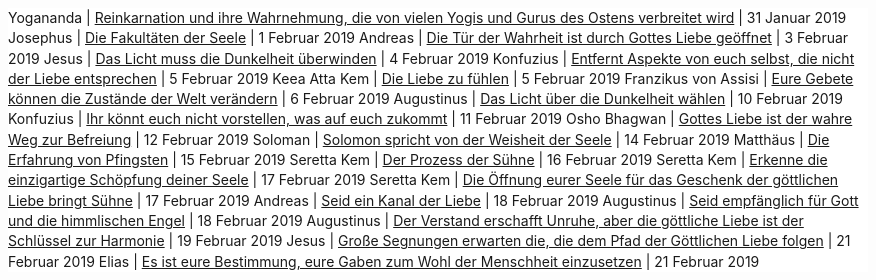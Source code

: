 Yogananda | [Reinkarnation und ihre Wahrnehmung, die von vielen Yogis und Gurus des Ostens verbreitet wird](/aktuelle-botschaften/aktuelle-botschaften-in-reihenfolge-des-datums/aktuelle-botschaften-2019/reinkarnation-und-ihre-wahrnehmung-die-von-vielen-yogis-und-gurus-des-ostens-verbreitet-wird-af-yogananda-31-januar-2019/) | 31 Januar 2019
Josephus | [Die Fakultäten der Seele](/aktuelle-botschaften/aktuelle-botschaften-in-reihenfolge-des-datums/aktuelle-botschaften-2019/die-fakultaeten-der-seele-af-josephus-1-februar-2019/) | 1 Februar 2019
Andreas | [Die Tür der Wahrheit ist durch Gottes Liebe geöffnet](/aktuelle-botschaften/aktuelle-botschaften-in-reihenfolge-des-datums/aktuelle-botschaften-2019/die-tuer-der-wahrheit-ist-durch-gottes-liebe-geoeffnet-af-andreas-3-februar-2019/) | 3 Februar 2019
Jesus | [Das Licht muss die Dunkelheit überwinden](/aktuelle-botschaften/aktuelle-botschaften-in-reihenfolge-des-datums/aktuelle-botschaften-2019/das-licht-muss-die-dunkelheit-ueberwinden-af-jesus-4-februar-2019/) | 4 Februar 2019
Konfuzius | [Entfernt Aspekte von euch selbst, die nicht der Liebe entsprechen](/aktuelle-botschaften/aktuelle-botschaften-in-reihenfolge-des-datums/aktuelle-botschaften-2019/entfernt-aspekte-von-euch-selbst-die-nicht-der-liebe-entsprechen-af-konfuzius-5-februar-2019/) | 5 Februar 2019
Keea Atta Kem | [Die Liebe zu fühlen](/aktuelle-botschaften/aktuelle-botschaften-in-reihenfolge-des-datums/aktuelle-botschaften-2019/die-liebe-zu-fuehlen-af-keea-atta-kem-5-februar-2019/) | 5 Februar 2019
Franzikus von Assisi | [Eure Gebete können die Zustände der Welt verändern](/aktuelle-botschaften/aktuelle-botschaften-in-reihenfolge-des-datums/aktuelle-botschaften-2019/eure-gebete-koennen-die-zustaende-der-welt-veraendern-af-franzikus-von-assisi-6-februar-2019/) | 6 Februar 2019
Augustinus | [Das Licht über die Dunkelheit wählen](/aktuelle-botschaften/aktuelle-botschaften-in-reihenfolge-des-datums/aktuelle-botschaften-2019/das-licht-ueber-die-dunkelheit-waehlen-af-augustinus-10-februar-2019/) | 10 Februar 2019
Konfuzius | [Ihr könnt euch nicht vorstellen, was auf euch zukommt](/aktuelle-botschaften/aktuelle-botschaften-in-reihenfolge-des-datums/aktuelle-botschaften-2019/ihr-koennt-euch-nicht-vorstellen-was-auf-euch-zukommt-af-konfuzius-11-februar-2019/) | 11 Februar 2019
Osho Bhagwan | [Gottes Liebe ist der wahre Weg zur Befreiung](/aktuelle-botschaften/aktuelle-botschaften-in-reihenfolge-des-datums/aktuelle-botschaften-2019/gottes-liebe-ist-der-wahre-weg-zur-befreiung-af-osho-bhagwan-12-februar-2019/) | 12 Februar 2019
Soloman | [Solomon spricht von der Weisheit der Seele](/aktuelle-botschaften/aktuelle-botschaften-in-reihenfolge-des-datums/aktuelle-botschaften-2019/solomon-spricht-von-der-weisheit-der-seele-af-soloman-14-februar-2019/) | 14 Februar 2019
Matthäus | [Die Erfahrung von Pfingsten](/aktuelle-botschaften/aktuelle-botschaften-in-reihenfolge-des-datums/aktuelle-botschaften-2019/die-erfahrung-von-pfingsten-af-matthaeus-15-februar-2019/) | 15 Februar 2019
Seretta Kem | [Der Prozess der Sühne](/aktuelle-botschaften/aktuelle-botschaften-in-reihenfolge-des-datums/aktuelle-botschaften-2019/der-prozess-der-suehne-mc-seretta-kem-16-februar-2019/) | 16 Februar 2019
Seretta Kem | [Erkenne die einzigartige Schöpfung deiner Seele](/aktuelle-botschaften/aktuelle-botschaften-in-reihenfolge-des-datums/aktuelle-botschaften-2019/erkenne-die-einzigartige-schoepfung-deiner-seele-mc-seretta-kem-17-februar-2019/) | 17 Februar 2019
Seretta Kem | [Die Öffnung eurer Seele für das Geschenk der göttlichen Liebe bringt Sühne](/aktuelle-botschaften/aktuelle-botschaften-in-reihenfolge-des-datums/aktuelle-botschaften-2019/die-oeffnung-eurer-seele-fuer-das-geschenk-der-goettlichen-liebe-bringt-suehne-mc-seretta-kem-17-februar-2019/) | 17 Februar 2019
Andreas | [Seid ein Kanal der Liebe](/aktuelle-botschaften/aktuelle-botschaften-in-reihenfolge-des-datums/aktuelle-botschaften-2019/seid-ein-kanal-der-liebe-af-andreas-18-februar-2019/) | 18 Februar 2019
Augustinus | [Seid empfänglich für Gott und die himmlischen Engel](/aktuelle-botschaften/aktuelle-botschaften-in-reihenfolge-des-datums/aktuelle-botschaften-2019/seid-empfaenglich-fuer-gott-und-die-himmlischen-engel-af-augustinus-18-februar-2019/) | 18 Februar 2019
Augustinus | [Der Verstand erschafft Unruhe, aber die göttliche Liebe ist der Schlüssel zur Harmonie](/aktuelle-botschaften/aktuelle-botschaften-in-reihenfolge-des-datums/aktuelle-botschaften-2019/der-verstand-erschafft-unruhe-aber-die-goettliche-liebe-ist-der-schluessel-zur-harmonie-mc-augustinus-19-februar-2019/) | 19 Februar 2019
Jesus | [Große Segnungen erwarten die, die dem Pfad der Göttlichen Liebe folgen](/aktuelle-botschaften/aktuelle-botschaften-in-reihenfolge-des-datums/aktuelle-botschaften-2019/grosse-segnungen-erwarten-die-die-dem-pfad-der-goettlichen-liebe-folgen-af-jesus-21-februar-2019/) | 21 Februar 2019
Elias | [Es ist eure Bestimmung, eure Gaben zum Wohl der Menschheit einzusetzen](/aktuelle-botschaften/aktuelle-botschaften-in-reihenfolge-des-datums/aktuelle-botschaften-2019/es-ist-eure-bestimmung-eure-gaben-zum-wohl-der-menschheit-einzusetzen-af-elias-21-februar-2019/) | 21 Februar 2019